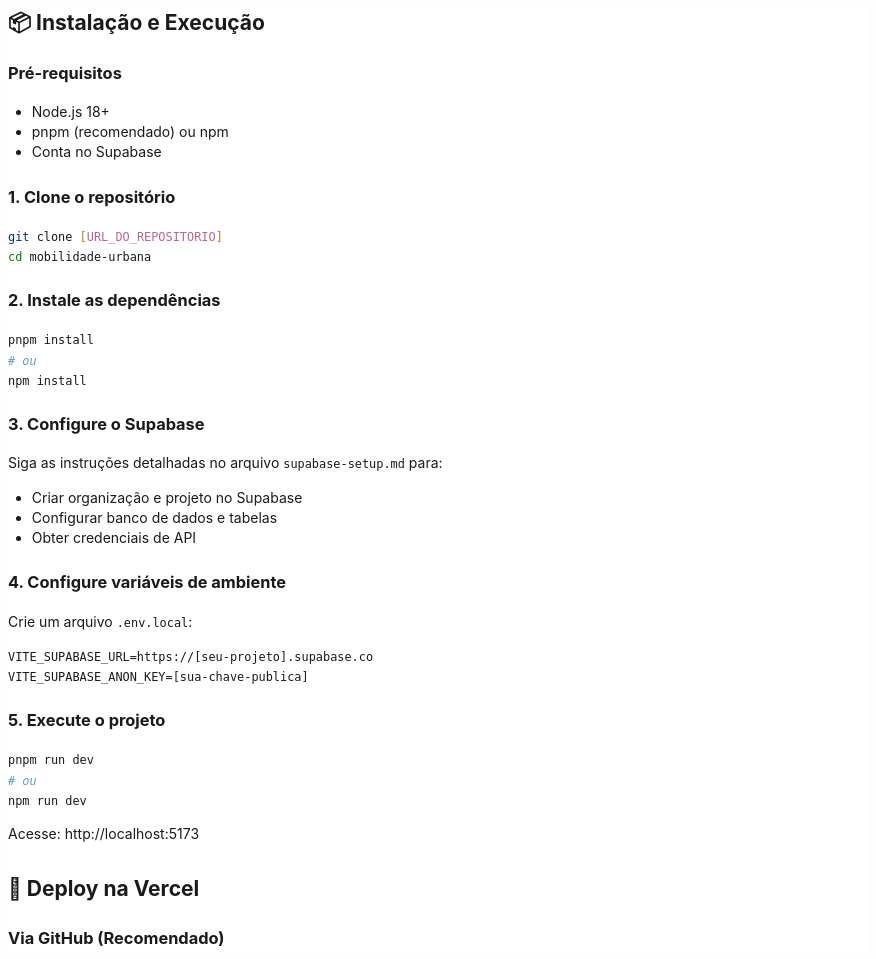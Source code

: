 ## 📦 Instalação e Execução

### Pré-requisitos

- Node.js 18+
- pnpm (recomendado) ou npm
- Conta no Supabase

### 1. Clone o repositório

```bash
git clone [URL_DO_REPOSITORIO]
cd mobilidade-urbana
```

### 2. Instale as dependências

```bash
pnpm install
# ou
npm install
```

### 3. Configure o Supabase

Siga as instruções detalhadas no arquivo `supabase-setup.md` para:
- Criar organização e projeto no Supabase
- Configurar banco de dados e tabelas
- Obter credenciais de API

### 4. Configure variáveis de ambiente

Crie um arquivo `.env.local`:

```env
VITE_SUPABASE_URL=https://[seu-projeto].supabase.co
VITE_SUPABASE_ANON_KEY=[sua-chave-publica]
```

### 5. Execute o projeto

```bash
pnpm run dev
# ou
npm run dev
```

Acesse: http://localhost:5173

## 🚀 Deploy na Vercel

### Via GitHub (Recomendado)
